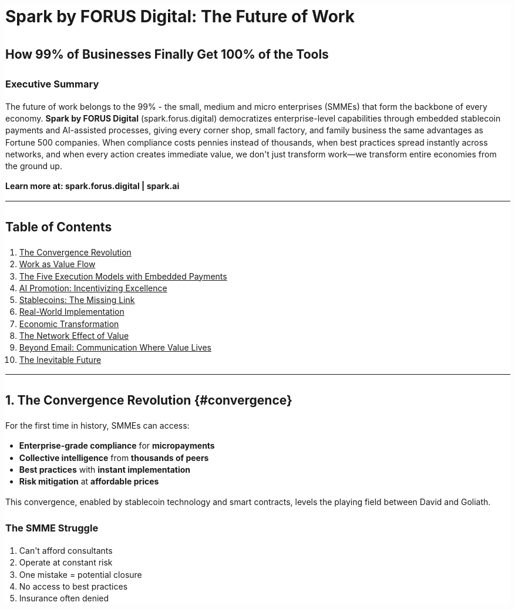 # Spark by FORUS Digital: The Future of Work
## How 99% of Businesses Finally Get 100% of the Tools

### Executive Summary

The future of work belongs to the 99% - the small, medium and micro enterprises (SMMEs) that form the backbone of every economy. **Spark by FORUS Digital** (spark.forus.digital) democratizes enterprise-level capabilities through embedded stablecoin payments and AI-assisted processes, giving every corner shop, small factory, and family business the same advantages as Fortune 500 companies. When compliance costs pennies instead of thousands, when best practices spread instantly across networks, and when every action creates immediate value, we don't just transform work—we transform entire economies from the ground up.

**Learn more at: spark.forus.digital | spark.ai**

---

## Table of Contents

1. [The Convergence Revolution](#convergence)
2. [Work as Value Flow](#work-as-value)
3. [The Five Execution Models with Embedded Payments](#execution-models)
4. [AI Promotion: Incentivizing Excellence](#ai-promotion)
5. [Stablecoins: The Missing Link](#stablecoins)
6. [Real-World Implementation](#implementation)
7. [Economic Transformation](#transformation)
8. [The Network Effect of Value](#network-effect)
9. [Beyond Email: Communication Where Value Lives](#beyond-email)
10. [The Inevitable Future](#future)

---

## 1. The Convergence Revolution {#convergence}

For the first time in history, SMMEs can access:
- **Enterprise-grade compliance** for **micropayments**
- **Collective intelligence** from **thousands of peers**
- **Best practices** with **instant implementation**
- **Risk mitigation** at **affordable prices**

This convergence, enabled by stablecoin technology and smart contracts, levels the playing field between David and Goliath.

### The SMME Struggle
1. Can't afford consultants
2. Operate at constant risk
3. One mistake = potential closure
4. No access to best practices
5. Insurance often denied
